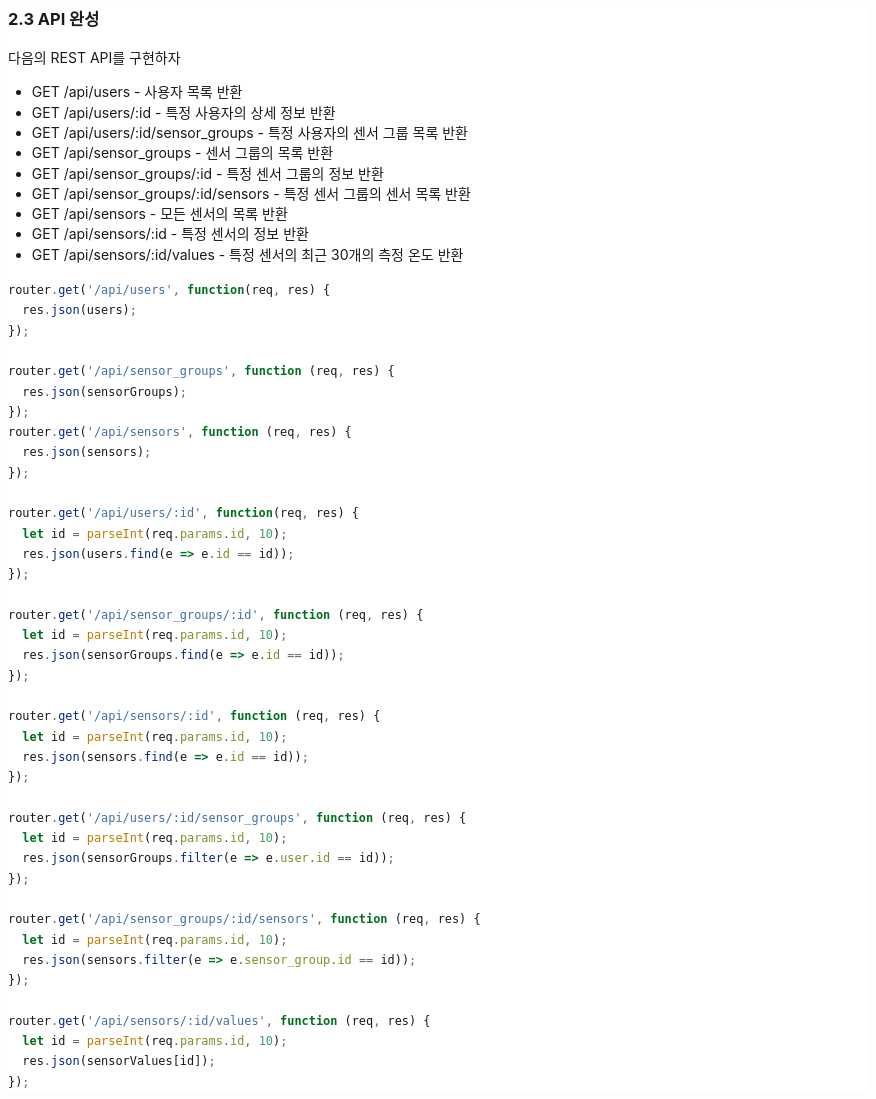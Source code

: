

### 2.3  API 완성
다음의 REST API를 구현하자
- GET /api/users - 사용자 목록 반환
- GET /api/users/:id - 특정 사용자의 상세 정보 반환
- GET /api/users/:id/sensor_groups - 특정 사용자의 센서 그룹 목록 반환
- GET /api/sensor_groups - 센서 그룹의 목록 반환
- GET /api/sensor_groups/:id - 특정 센서 그룹의 정보 반환
- GET /api/sensor_groups/:id/sensors - 특정 센서 그룹의 센서 목록 반환
- GET /api/sensors - 모든 센서의 목록 반환
- GET /api/sensors/:id - 특정 센서의 정보 반환
- GET /api/sensors/:id/values - 특정 센서의 최근 30개의 측정 온도 반환



```javascript
router.get('/api/users', function(req, res) {
  res.json(users);
});

router.get('/api/sensor_groups', function (req, res) {
  res.json(sensorGroups);
});
router.get('/api/sensors', function (req, res) {
  res.json(sensors);
});

router.get('/api/users/:id', function(req, res) {
  let id = parseInt(req.params.id, 10);
  res.json(users.find(e => e.id == id));
});

router.get('/api/sensor_groups/:id', function (req, res) {
  let id = parseInt(req.params.id, 10);
  res.json(sensorGroups.find(e => e.id == id));
});

router.get('/api/sensors/:id', function (req, res) {
  let id = parseInt(req.params.id, 10);
  res.json(sensors.find(e => e.id == id));
});

router.get('/api/users/:id/sensor_groups', function (req, res) {
  let id = parseInt(req.params.id, 10);
  res.json(sensorGroups.filter(e => e.user.id == id));
});

router.get('/api/sensor_groups/:id/sensors', function (req, res) {
  let id = parseInt(req.params.id, 10);
  res.json(sensors.filter(e => e.sensor_group.id == id));
});

router.get('/api/sensors/:id/values', function (req, res) {
  let id = parseInt(req.params.id, 10);
  res.json(sensorValues[id]);
});

```
